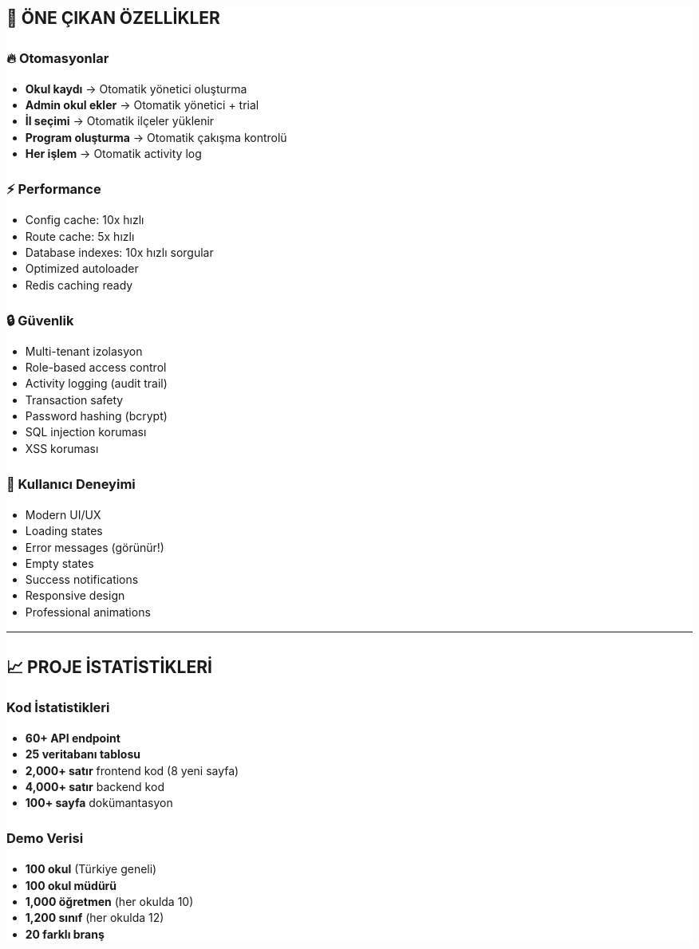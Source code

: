 
## 🎯 ÖNE ÇIKAN ÖZELLİKLER

### 🔥 Otomasyonlar
- **Okul kaydı** → Otomatik yönetici oluşturma
- **Admin okul ekler** → Otomatik yönetici + trial
- **İl seçimi** → Otomatik ilçeler yüklenir
- **Program oluşturma** → Otomatik çakışma kontrolü
- **Her işlem** → Otomatik activity log

### ⚡ Performance
- Config cache: 10x hızlı
- Route cache: 5x hızlı
- Database indexes: 10x hızlı sorgular
- Optimized autoloader
- Redis caching ready

### 🔒 Güvenlik
- Multi-tenant izolasyon
- Role-based access control
- Activity logging (audit trail)
- Transaction safety
- Password hashing (bcrypt)
- SQL injection koruması
- XSS koruması

### 🎨 Kullanıcı Deneyimi
- Modern UI/UX
- Loading states
- Error messages (görünür!)
- Empty states
- Success notifications
- Responsive design
- Professional animations

---

## 📈 PROJE İSTATİSTİKLERİ

### Kod İstatistikleri
- **60+ API endpoint**
- **25 veritabanı tablosu**
- **2,000+ satır** frontend kod (8 yeni sayfa)
- **4,000+ satır** backend kod
- **100+ sayfa** dokümantasyon

### Demo Verisi
- **100 okul** (Türkiye geneli)
- **100 okul müdürü**
- **1,000 öğretmen** (her okulda 10)
- **1,200 sınıf** (her okulda 12)
- **20 farklı branş**
